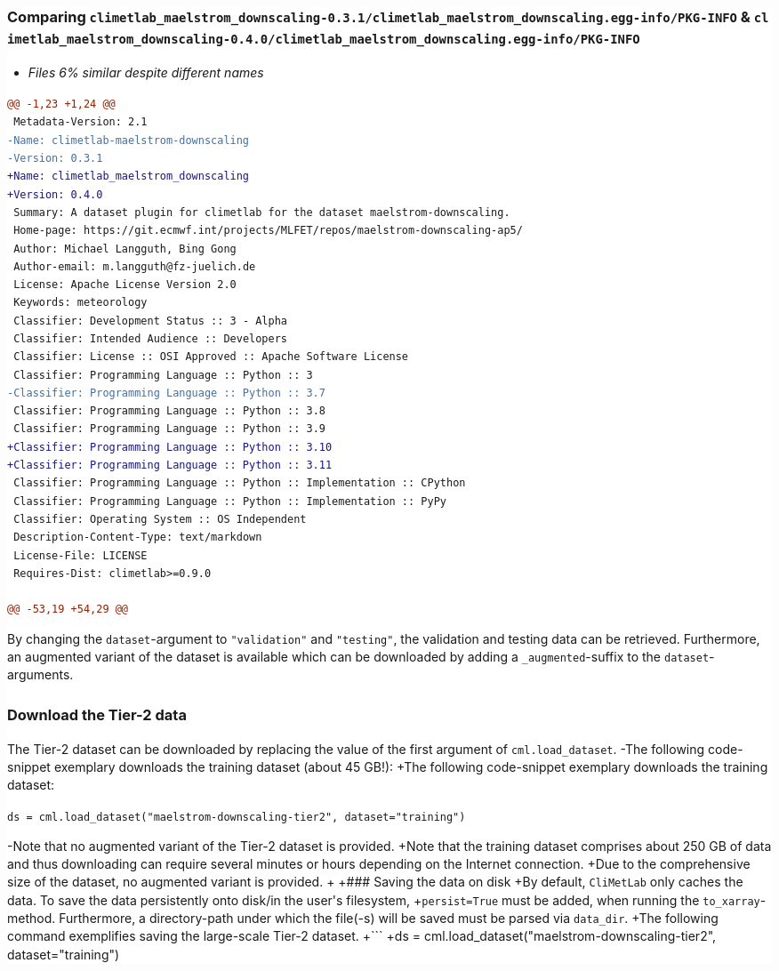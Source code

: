 ### Comparing `climetlab_maelstrom_downscaling-0.3.1/climetlab_maelstrom_downscaling.egg-info/PKG-INFO` & `climetlab_maelstrom_downscaling-0.4.0/climetlab_maelstrom_downscaling.egg-info/PKG-INFO`

 * *Files 6% similar despite different names*

```diff
@@ -1,23 +1,24 @@
 Metadata-Version: 2.1
-Name: climetlab-maelstrom-downscaling
-Version: 0.3.1
+Name: climetlab_maelstrom_downscaling
+Version: 0.4.0
 Summary: A dataset plugin for climetlab for the dataset maelstrom-downscaling.
 Home-page: https://git.ecmwf.int/projects/MLFET/repos/maelstrom-downscaling-ap5/
 Author: Michael Langguth, Bing Gong
 Author-email: m.langguth@fz-juelich.de
 License: Apache License Version 2.0
 Keywords: meteorology
 Classifier: Development Status :: 3 - Alpha
 Classifier: Intended Audience :: Developers
 Classifier: License :: OSI Approved :: Apache Software License
 Classifier: Programming Language :: Python :: 3
-Classifier: Programming Language :: Python :: 3.7
 Classifier: Programming Language :: Python :: 3.8
 Classifier: Programming Language :: Python :: 3.9
+Classifier: Programming Language :: Python :: 3.10
+Classifier: Programming Language :: Python :: 3.11
 Classifier: Programming Language :: Python :: Implementation :: CPython
 Classifier: Programming Language :: Python :: Implementation :: PyPy
 Classifier: Operating System :: OS Independent
 Description-Content-Type: text/markdown
 License-File: LICENSE
 Requires-Dist: climetlab>=0.9.0
 
@@ -53,19 +54,29 @@
 ```
 By changing the `dataset`-argument to `"validation"` and `"testing"`, the validation and testing data can be retrieved.
 Furthermore, an augmented variant of the dataset is available which can be downloaded by adding 
 a `_augmented`-suffix to the `dataset`-arguments.
 
 ### Download the Tier-2 data
 The Tier-2 dataset can be downloaded by replacing the value of the first argument of `cml.load_dataset`. 
-The following code-snippet exemplary downloads the training dataset (about 45 GB!):
+The following code-snippet exemplary downloads the training dataset:
 ```commandline
 ds = cml.load_dataset("maelstrom-downscaling-tier2", dataset="training")
 ```
-Note that no augmented variant of the Tier-2 dataset is provided.
+Note that the training dataset comprises about 250 GB of data and thus downloading can require several minutes or hours depending on the Internet connection.
+Due to the comprehensive size of the dataset, no augmented variant is provided.
+
+### Saving the data on disk
+By default, `CliMetLab` only caches the data. To save the data persistently onto disk/in the user's filesystem,
+`persist=True` must be added, when running the `to_xarray`-method. Furthermore, a directory-path under which the file(-s) will be saved must be parsed via `data_dir`.
+The following command exemplifies saving the large-scale Tier-2 dataset.
+```
+ds = cml.load_dataset("maelstrom-downscaling-tier2", dataset="training")